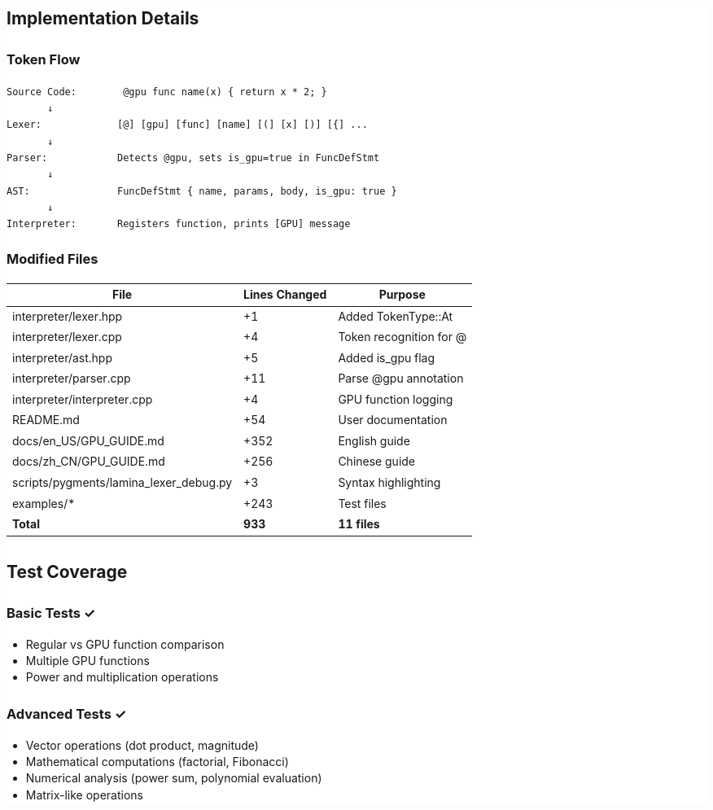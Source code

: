 ## Implementation Details

### Token Flow
```
Source Code:        @gpu func name(x) { return x * 2; }
       ↓
Lexer:             [@] [gpu] [func] [name] [(] [x] [)] [{] ...
       ↓
Parser:            Detects @gpu, sets is_gpu=true in FuncDefStmt
       ↓
AST:               FuncDefStmt { name, params, body, is_gpu: true }
       ↓
Interpreter:       Registers function, prints [GPU] message
```

### Modified Files

| File | Lines Changed | Purpose |
|------|---------------|---------|
| interpreter/lexer.hpp | +1 | Added TokenType::At |
| interpreter/lexer.cpp | +4 | Token recognition for @ |
| interpreter/ast.hpp | +5 | Added is_gpu flag |
| interpreter/parser.cpp | +11 | Parse @gpu annotation |
| interpreter/interpreter.cpp | +4 | GPU function logging |
| README.md | +54 | User documentation |
| docs/en_US/GPU_GUIDE.md | +352 | English guide |
| docs/zh_CN/GPU_GUIDE.md | +256 | Chinese guide |
| scripts/pygments/lamina_lexer_debug.py | +3 | Syntax highlighting |
| examples/* | +243 | Test files |
| **Total** | **933** | **11 files** |

## Test Coverage

### Basic Tests ✓
- Regular vs GPU function comparison
- Multiple GPU functions
- Power and multiplication operations

### Advanced Tests ✓
- Vector operations (dot product, magnitude)
- Mathematical computations (factorial, Fibonacci)
- Numerical analysis (power sum, polynomial evaluation)
- Matrix-like operations
